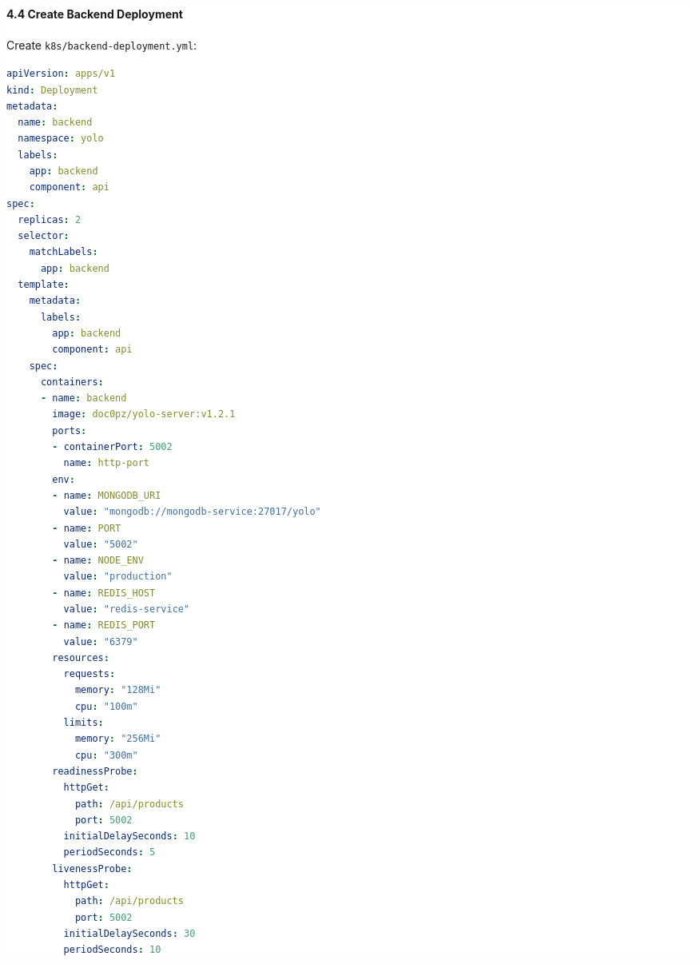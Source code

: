#### 4.4 Create Backend Deployment

Create `k8s/backend-deployment.yml`:

```yaml
apiVersion: apps/v1
kind: Deployment
metadata:
  name: backend
  namespace: yolo
  labels:
    app: backend
    component: api
spec:
  replicas: 2
  selector:
    matchLabels:
      app: backend
  template:
    metadata:
      labels:
        app: backend
        component: api
    spec:
      containers:
      - name: backend
        image: doc0pz/yolo-server:v1.2.1
        ports:
        - containerPort: 5002
          name: http-port
        env:
        - name: MONGODB_URI
          value: "mongodb://mongodb-service:27017/yolo"
        - name: PORT
          value: "5002"
        - name: NODE_ENV
          value: "production"
        - name: REDIS_HOST
          value: "redis-service"
        - name: REDIS_PORT
          value: "6379"
        resources:
          requests:
            memory: "128Mi"
            cpu: "100m"
          limits:
            memory: "256Mi"
            cpu: "300m"
        readinessProbe:
          httpGet:
            path: /api/products
            port: 5002
          initialDelaySeconds: 10
          periodSeconds: 5
        livenessProbe:
          httpGet:
            path: /api/products
            port: 5002
          initialDelaySeconds: 30
          periodSeconds: 10
```
